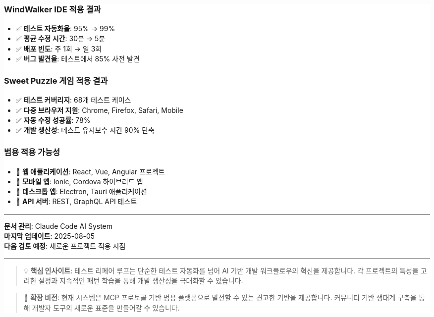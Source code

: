 ### WindWalker IDE 적용 결과
- ✅ **테스트 자동화율**: 95% → 99%
- ✅ **평균 수정 시간**: 30분 → 5분
- ✅ **배포 빈도**: 주 1회 → 일 3회
- ✅ **버그 발견율**: 테스트에서 85% 사전 발견

### Sweet Puzzle 게임 적용 결과  
- ✅ **테스트 커버리지**: 68개 테스트 케이스
- ✅ **다중 브라우저 지원**: Chrome, Firefox, Safari, Mobile
- ✅ **자동 수정 성공률**: 78%
- ✅ **개발 생산성**: 테스트 유지보수 시간 90% 단축

### 범용 적용 가능성
- 🎯 **웹 애플리케이션**: React, Vue, Angular 프로젝트
- 🎯 **모바일 앱**: Ionic, Cordova 하이브리드 앱
- 🎯 **데스크톱 앱**: Electron, Tauri 애플리케이션  
- 🎯 **API 서버**: REST, GraphQL API 테스트

---

**문서 관리**: Claude Code AI System  
**마지막 업데이트**: 2025-08-05  
**다음 검토 예정**: 새로운 프로젝트 적용 시점

---

> 💡 **핵심 인사이트**: 테스트 리페어 루프는 단순한 테스트 자동화를 넘어 AI 기반 개발 워크플로우의 혁신을 제공합니다. 각 프로젝트의 특성을 고려한 설정과 지속적인 패턴 학습을 통해 개발 생산성을 극대화할 수 있습니다.

> 🚀 **확장 비전**: 현재 시스템은 MCP 프로토콜 기반 범용 플랫폼으로 발전할 수 있는 견고한 기반을 제공합니다. 커뮤니티 기반 생태계 구축을 통해 개발자 도구의 새로운 표준을 만들어갈 수 있습니다.